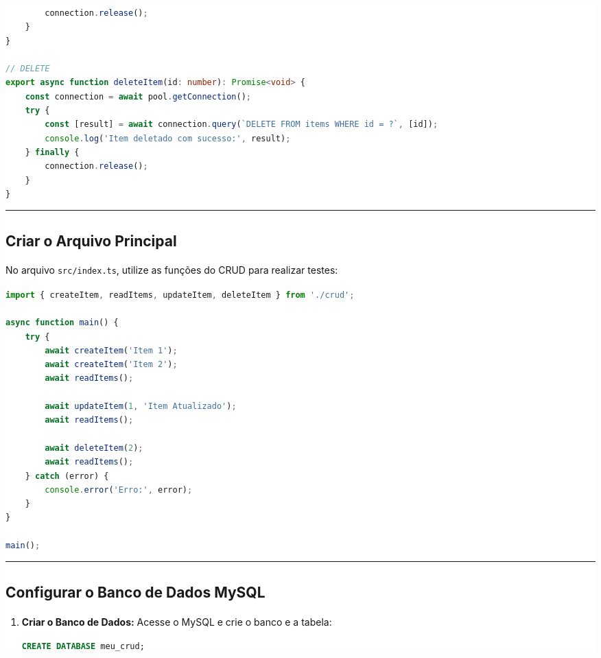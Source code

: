 ```typescript
        connection.release();
    }
}

// DELETE
export async function deleteItem(id: number): Promise<void> {
    const connection = await pool.getConnection();
    try {
        const [result] = await connection.query(`DELETE FROM items WHERE id = ?`, [id]);
        console.log('Item deletado com sucesso:', result);
    } finally {
        connection.release();
    }
}
```

---

## Criar o Arquivo Principal

No arquivo `src/index.ts`, utilize as funções do CRUD para realizar testes:

```typescript
import { createItem, readItems, updateItem, deleteItem } from './crud';

async function main() {
    try {
        await createItem('Item 1');
        await createItem('Item 2');
        await readItems();

        await updateItem(1, 'Item Atualizado');
        await readItems();

        await deleteItem(2);
        await readItems();
    } catch (error) {
        console.error('Erro:', error);
    }
}

main();
```

---

## Configurar o Banco de Dados MySQL

1. **Criar o Banco de Dados:**
    Acesse o MySQL e crie o banco e a tabela:
    ```sql
    CREATE DATABASE meu_crud;
